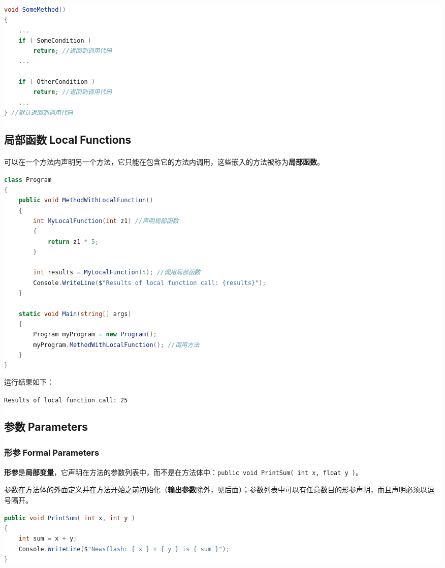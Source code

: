 ``` C#
void SomeMethod()
{
    ...
    if ( SomeCondition )
        return; //返回到调用代码
    ...

    if ( OtherCondition )
        return; //返回到调用代码
    ...
} //默认返回到调用代码
```

## 局部函数 Local Functions
可以在一个方法内声明另一个方法，它只能在包含它的方法内调用，这些嵌入的方法被称为**局部函数**。

``` C#
class Program
{
    public void MethodWithLocalFunction()
    {
        int MyLocalFunction(int z1) //声明局部函数
        {
            return z1 * 5;
        }
    
        int results = MyLocalFunction(5); //调用局部函数
        Console.WriteLine($"Results of local function call: {results}");
    }

    static void Main(string[] args)
    {
        Program myProgram = new Program();
        myProgram.MethodWithLocalFunction(); //调用方法
    }
}
```

运行结果如下：

``` console
Results of local function call: 25
```

## 参数 Parameters
### 形参 Formal Parameters
**形参**是**局部变量**，它声明在方法的参数列表中，而不是在方法体中：`public void PrintSum( int x, float y )`。

参数在方法体的外面定义并在方法开始之前初始化（**输出参数**除外，见后面）；参数列表中可以有任意数目的形参声明，而且声明必须以逗号隔开。

``` C#
public void PrintSum( int x, int y )
{
    int sum = x + y;
    Console.WriteLine($"Newsflash: { x } + { y } is { sum }");
}
```
